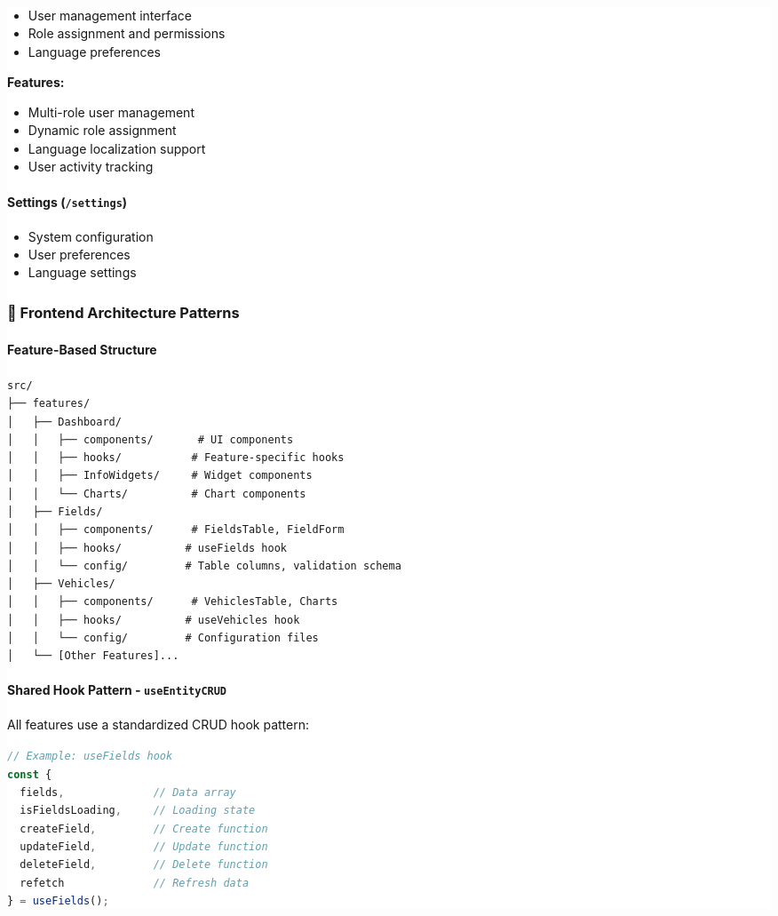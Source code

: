 - User management interface
- Role assignment and permissions
- Language preferences

**Features:**

- Multi-role user management
- Dynamic role assignment
- Language localization support
- User activity tracking

#### **Settings** (`/settings`)

- System configuration
- User preferences
- Language settings

### 🔧 Frontend Architecture Patterns

#### **Feature-Based Structure**

```
src/
├── features/
│   ├── Dashboard/
│   │   ├── components/       # UI components
│   │   ├── hooks/           # Feature-specific hooks
│   │   ├── InfoWidgets/     # Widget components
│   │   └── Charts/          # Chart components
│   ├── Fields/
│   │   ├── components/      # FieldsTable, FieldForm
│   │   ├── hooks/          # useFields hook
│   │   └── config/         # Table columns, validation schema
│   ├── Vehicles/
│   │   ├── components/      # VehiclesTable, Charts
│   │   ├── hooks/          # useVehicles hook
│   │   └── config/         # Configuration files
│   └── [Other Features]...
```

#### **Shared Hook Pattern - `useEntityCRUD`**

All features use a standardized CRUD hook pattern:

```typescript
// Example: useFields hook
const {
  fields,              // Data array
  isFieldsLoading,     // Loading state
  createField,         // Create function
  updateField,         // Update function
  deleteField,         // Delete function
  refetch              // Refresh data
} = useFields();
```
